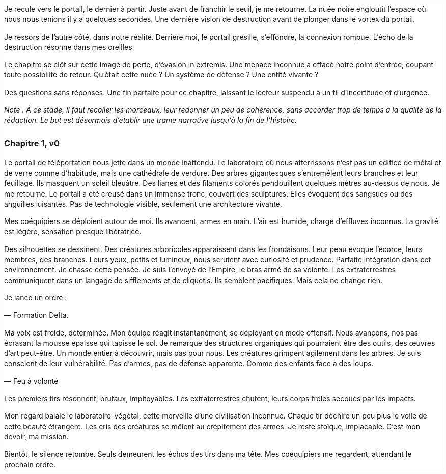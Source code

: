 Je recule vers le portail, le dernier à partir. Juste avant de franchir le seuil, je me retourne. La nuée noire engloutit l’espace où nous nous tenions il y a quelques secondes. Une dernière vision de destruction avant de plonger dans le vortex du portail.

Je ressors de l’autre côté, dans notre réalité. Derrière moi, le portail grésille, s’effondre, la connexion rompue. L’écho de la destruction résonne dans mes oreilles.

Le chapitre se clôt sur cette image de perte, d’évasion in extremis. Une menace inconnue a effacé notre point d’entrée, coupant toute possibilité de retour. Qu’était cette nuée ? Un système de défense ? Une entité vivante ?

Des questions sans réponses. Une fin parfaite pour ce chapitre, laissant le lecteur suspendu à un fil d’incertitude et d’urgence.

*Note : À ce stade, il faut recoller les morceaux, leur redonner un peu de cohérence, sans accorder trop de temps à la qualité de la rédaction. Le but est désormais d’établir une trame narrative jusqu’à la fin de l’histoire.*
### Chapitre 1, v0

Le portail de téléportation nous jette dans un monde inattendu. Le laboratoire où nous atterrissons n’est pas un édifice de métal et de verre comme d’habitude, mais une cathédrale de verdure. Des arbres gigantesques s’entremêlent leurs branches et leur feuillage. Ils masquent un soleil bleuâtre. Des lianes et des filaments colorés pendouillent quelques mètres au-dessus de nous. Je me retourne. Le portail a été creusé dans un immense tronc, couvert des sculptures. Elles évoquent des sangsues ou des anguilles luisantes. Pas de technologie visible, seulement une architecture vivante.

Mes coéquipiers se déploient autour de moi. Ils avancent, armes en main. L’air est humide, chargé d’effluves inconnus. La gravité est légère, sensation presque libératrice.

Des silhouettes se dessinent. Des créatures arboricoles apparaissent dans les frondaisons. Leur peau évoque l’écorce, leurs membres, des branches. Leurs yeux, petits et lumineux, nous scrutent avec curiosité et prudence. Parfaite intégration dans cet environnement. Je chasse cette pensée. Je suis l’envoyé de l’Empire, le bras armé de sa volonté. Les extraterrestres communiquent dans un langage de sifflements et de cliquetis. Ils semblent pacifiques. Mais cela ne change rien.

Je lance un ordre :

— Formation Delta.

Ma voix est froide, déterminée. Mon équipe réagit instantanément, se déployant en mode offensif. Nous avançons, nos pas écrasant la mousse épaisse qui tapisse le sol. Je remarque des structures organiques qui pourraient être des outils, des œuvres d’art peut-être. Un monde entier à découvrir, mais pas pour nous. Les créatures grimpent agilement dans les arbres. Je suis conscient de leur vulnérabilité. Pas d’armes, pas de défense apparente. Comme des enfants face à des loups.

— Feu à volonté

Les premiers tirs résonnent, brutaux, impitoyables. Les extraterrestres chutent, leurs corps frêles secoués par les impacts.

Mon regard balaie le laboratoire-végétal, cette merveille d’une civilisation inconnue. Chaque tir déchire un peu plus le voile de cette beauté étrangère. Les cris des créatures se mêlent au crépitement des armes. Je reste stoïque, implacable. C’est mon devoir, ma mission.

Bientôt, le silence retombe. Seuls demeurent les échos des tirs dans ma tête. Mes coéquipiers me regardent, attendant le prochain ordre.
